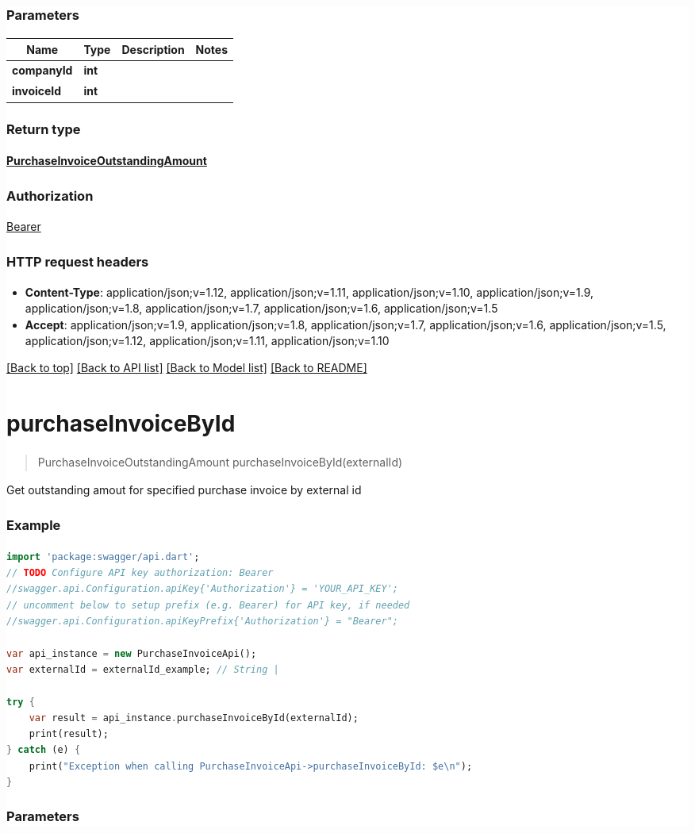 ### Parameters

Name | Type | Description  | Notes
------------- | ------------- | ------------- | -------------
 **companyId** | **int**|  | 
 **invoiceId** | **int**|  | 

### Return type

[**PurchaseInvoiceOutstandingAmount**](PurchaseInvoiceOutstandingAmount.md)

### Authorization

[Bearer](../README.md#Bearer)

### HTTP request headers

 - **Content-Type**: application/json;v=1.12, application/json;v=1.11, application/json;v=1.10, application/json;v=1.9, application/json;v=1.8, application/json;v=1.7, application/json;v=1.6, application/json;v=1.5
 - **Accept**: application/json;v=1.9, application/json;v=1.8, application/json;v=1.7, application/json;v=1.6, application/json;v=1.5, application/json;v=1.12, application/json;v=1.11, application/json;v=1.10

[[Back to top]](#) [[Back to API list]](../README.md#documentation-for-api-endpoints) [[Back to Model list]](../README.md#documentation-for-models) [[Back to README]](../README.md)

# **purchaseInvoiceById**
> PurchaseInvoiceOutstandingAmount purchaseInvoiceById(externalId)

Get outstanding amout for specified purchase invoice by external id

### Example 
```dart
import 'package:swagger/api.dart';
// TODO Configure API key authorization: Bearer
//swagger.api.Configuration.apiKey{'Authorization'} = 'YOUR_API_KEY';
// uncomment below to setup prefix (e.g. Bearer) for API key, if needed
//swagger.api.Configuration.apiKeyPrefix{'Authorization'} = "Bearer";

var api_instance = new PurchaseInvoiceApi();
var externalId = externalId_example; // String | 

try { 
    var result = api_instance.purchaseInvoiceById(externalId);
    print(result);
} catch (e) {
    print("Exception when calling PurchaseInvoiceApi->purchaseInvoiceById: $e\n");
}
```

### Parameters
